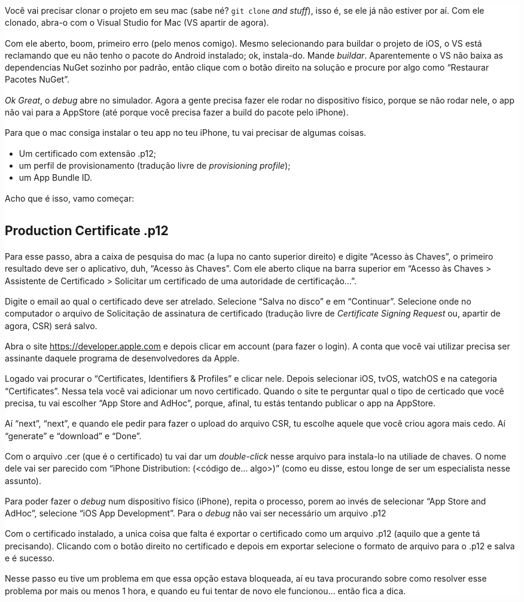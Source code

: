 Você vai precisar clonar o projeto em seu mac (sabe né? `git clone` _and stuff_), isso é, se ele já não estiver por aí. Com ele clonado, abra-o com o Visual Studio for Mac (VS apartir de agora).

Com ele aberto, boom, primeiro erro (pelo menos comigo). Mesmo selecionando para buildar o projeto de iOS, o VS está reclamando que eu não tenho o pacote do Android instalado; ok, instala-do. Mande _buildar_. Aparentemente o VS não baixa as dependencias NuGet sozinho por padrão, então clique com o botão direito na solução e procure por algo como “Restaurar Pacotes NuGet”.

_Ok Great_, o _debug_ abre no simulador. Agora a gente precisa fazer ele rodar no dispositivo físico, porque se não rodar nele, o app não vai para a AppStore (até porque você precisa fazer a build do pacote pelo iPhone).

Para que o mac consiga instalar o teu app no teu iPhone, tu vai precisar de algumas coisas.

- Um certificado com extensão .p12;
- um perfil de provisionamento (tradução livre de _provisioning profile_);
- um App Bundle ID.

Acho que é isso, vamo começar:

## Production Certificate .p12

Para esse passo, abra a caixa de pesquisa do mac (a lupa no canto superior direito) e digite “Acesso às Chaves”, o primeiro resultado deve ser o aplicativo, duh, “Acesso às Chaves”. Com ele aberto clique na barra superior em “Acesso às Chaves > Assistente de Certificado > Solicitar um certificado de uma autoridade de certificação…”.

Digite o email ao qual o certificado deve ser atrelado. Selecione “Salva no disco” e em “Continuar”. Selecione onde no computador o arquivo de Solicitação de assinatura de certificado (tradução livre de _Certificate Signing Request_ ou, apartir de agora, CSR) será salvo.

Abra o site https://developer.apple.com e depois clicar em account (para fazer o login). A conta que você vai utilizar precisa ser assinante daquele programa de desenvolvedores da Apple.

Logado vai procurar o “Certificates, Identifiers & Profiles” e clicar nele. Depois selecionar iOS, tvOS, watchOS e na categoria “Certificates”. Nessa tela você vai adicionar um novo certificado. Quando o site te perguntar qual o tipo de certicado que você precisa, tu vai escolher “App Store and AdHoc”, porque, afinal, tu estás tentando publicar o app na AppStore.

Aí “next”, “next”, e quando ele pedir para fazer o upload do arquivo CSR, tu escolhe aquele que você criou agora mais cedo. Aí “generate” e “download” e “Done”.

Com o arquivo .cer (que é o certificado) tu vai dar um _double-click_ nesse arquivo para instala-lo na utiliade de chaves. O nome dele vai ser parecido com “iPhone Distribution: <nome da conta> (<código de… algo>)” (como eu disse, estou longe de ser um especialista nesse assunto).

Para poder fazer o _debug_ num dispositivo físico (iPhone), repita o processo, porem ao invés de selecionar “App Store and AdHoc”, selecione “iOS App Development”. Para o _debug_ não vai ser necessário um arquivo .p12

Com o certificado instalado, a unica coisa que falta é exportar o certificado como um arquivo .p12 (aquilo que a gente tá precisando). Clicando com o botão direito no certificado e depois em exportar selecione o formato de arquivo para o .p12 e salva e é sucesso.

Nesse passo eu tive um problema em que essa opção estava bloqueada, aí eu tava procurando sobre como resolver esse problema por mais ou menos 1 hora, e quando eu fui tentar de novo ele funcionou… então fica a dica.
